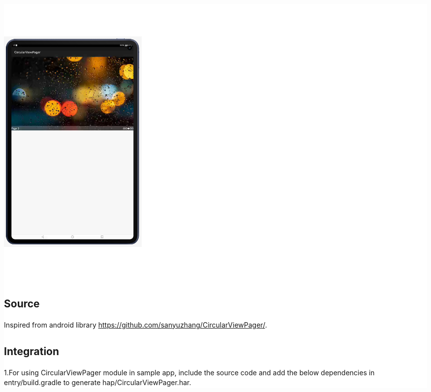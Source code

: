 <img src="images/Screenshot_page3.png" width="280" height="560" title="page3">
</p>

## Source

Inspired from android library <https://github.com/sanyuzhang/CircularViewPager/>.

## Integration

1.For using CircularViewPager module in sample app, include the source code and add the below dependencies in entry/build.gradle to generate hap/CircularViewPager.har.
